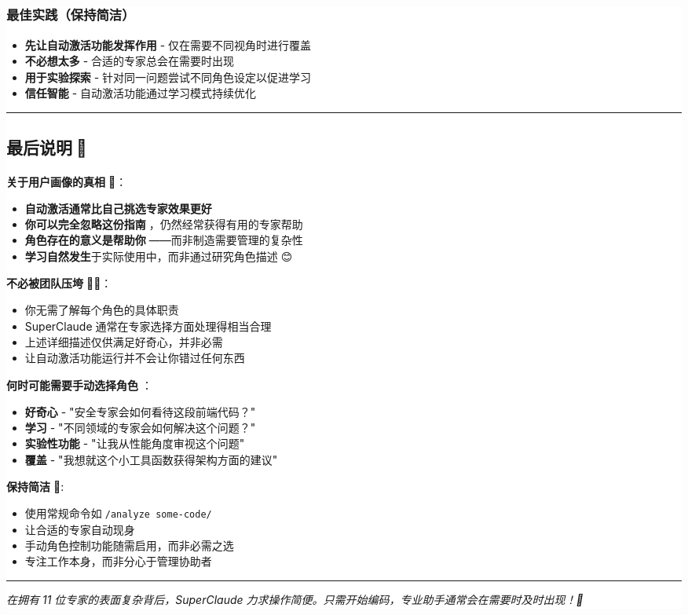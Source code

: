 ### 最佳实践（保持简洁）

*   **先让自动激活功能发挥作用** \- 仅在需要不同视角时进行覆盖
*   **不必想太多** \- 合适的专家总会在需要时出现
*   **用于实验探索** \- 针对同一问题尝试不同角色设定以促进学习
*   **信任智能** \- 自动激活功能通过学习模式持续优化

* * *

## 最后说明 📝

**关于用户画像的真相** 💯：

*   **自动激活通常比自己挑选专家效果更好**
*   **你可以完全忽略这份指南** ，仍然经常获得有用的专家帮助
*   **角色存在的意义是帮助你** ——而非制造需要管理的复杂性
*   **学习自然发生**于实际使用中，而非通过研究角色描述 😊

**不必被团队压垮** 🧘‍♂️：

*   你无需了解每个角色的具体职责
*   SuperClaude 通常在专家选择方面处理得相当合理
*   上述详细描述仅供满足好奇心，并非必需
*   让自动激活功能运行并不会让你错过任何东西

**何时可能需要手动选择角色** ：

*   **好奇心** \- "安全专家会如何看待这段前端代码？"
*   **学习** \- "不同领域的专家会如何解决这个问题？"
*   **实验性功能** \- "让我从性能角度审视这个问题"
*   **覆盖** \- "我想就这个小工具函数获得架构方面的建议"

**保持简洁** 🎯:

*   使用常规命令如 `/analyze some-code/`
*   让合适的专家自动现身
*   手动角色控制功能随需启用，而非必需之选
*   专注工作本身，而非分心于管理协助者

* * *

*在拥有 11 位专家的表面复杂背后，SuperClaude 力求操作简便。只需开始编码，专业助手通常会在需要时及时出现！🚀*

